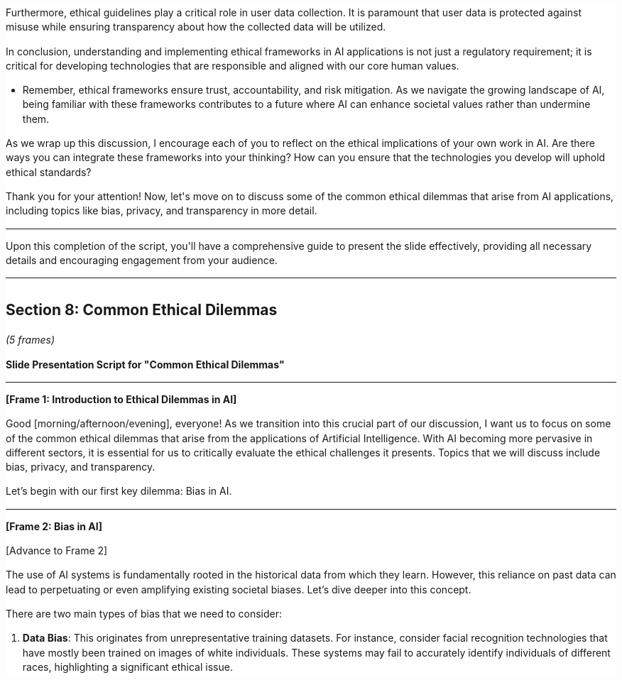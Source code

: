 Furthermore, ethical guidelines play a critical role in user data collection. It is paramount that user data is protected against misuse while ensuring transparency about how the collected data will be utilized. 

In conclusion, understanding and implementing ethical frameworks in AI applications is not just a regulatory requirement; it is critical for developing technologies that are responsible and aligned with our core human values. 

- Remember, ethical frameworks ensure trust, accountability, and risk mitigation. As we navigate the growing landscape of AI, being familiar with these frameworks contributes to a future where AI can enhance societal values rather than undermine them.

As we wrap up this discussion, I encourage each of you to reflect on the ethical implications of your own work in AI. Are there ways you can integrate these frameworks into your thinking? How can you ensure that the technologies you develop will uphold ethical standards?

Thank you for your attention! Now, let's move on to discuss some of the common ethical dilemmas that arise from AI applications, including topics like bias, privacy, and transparency in more detail.

--- 

Upon this completion of the script, you'll have a comprehensive guide to present the slide effectively, providing all necessary details and encouraging engagement from your audience.

---

## Section 8: Common Ethical Dilemmas
*(5 frames)*

**Slide Presentation Script for "Common Ethical Dilemmas"**

---

**[Frame 1: Introduction to Ethical Dilemmas in AI]**

Good [morning/afternoon/evening], everyone! As we transition into this crucial part of our discussion, I want us to focus on some of the common ethical dilemmas that arise from the applications of Artificial Intelligence. With AI becoming more pervasive in different sectors, it is essential for us to critically evaluate the ethical challenges it presents. Topics that we will discuss include bias, privacy, and transparency.

Let’s begin with our first key dilemma: Bias in AI.

---

**[Frame 2: Bias in AI]**

[Advance to Frame 2]

The use of AI systems is fundamentally rooted in the historical data from which they learn. However, this reliance on past data can lead to perpetuating or even amplifying existing societal biases. Let’s dive deeper into this concept.

There are two main types of bias that we need to consider:

1. **Data Bias**: This originates from unrepresentative training datasets. For instance, consider facial recognition technologies that have mostly been trained on images of white individuals. These systems may fail to accurately identify individuals of different races, highlighting a significant ethical issue.
